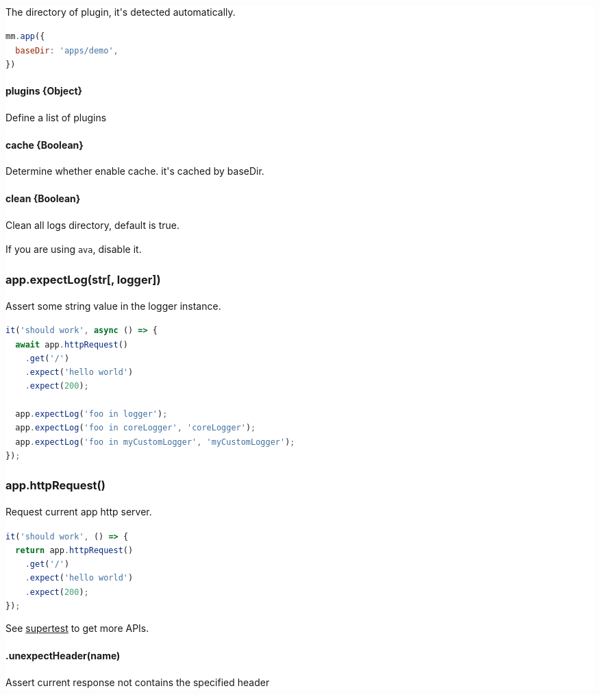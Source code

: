 The directory of plugin, it's detected automatically.

```js
mm.app({
  baseDir: 'apps/demo',
})
```

#### plugins {Object}

Define a list of plugins

#### cache {Boolean}

Determine whether enable cache. it's cached by baseDir.

#### clean {Boolean}

Clean all logs directory, default is true.

If you are using `ava`, disable it.

### app.expectLog(str[, logger])

Assert some string value in the logger instance.

```js
it('should work', async () => {
  await app.httpRequest()
    .get('/')
    .expect('hello world')
    .expect(200);

  app.expectLog('foo in logger');
  app.expectLog('foo in coreLogger', 'coreLogger');
  app.expectLog('foo in myCustomLogger', 'myCustomLogger');
});
```

### app.httpRequest()

Request current app http server.

```js
it('should work', () => {
  return app.httpRequest()
    .get('/')
    .expect('hello world')
    .expect(200);
});
```

See [supertest](https://github.com/visionmedia/supertest) to get more APIs.

#### .unexpectHeader(name)

Assert current response not contains the specified header


[npm-image]: https://img.shields.io/npm/v/egg-mock.svg?style=flat-square
[npm-url]: https://npmjs.org/package/egg-mock
[travis-image]: https://img.shields.io/travis/eggjs/egg-mock.svg?style=flat-square
[travis-url]: https://travis-ci.org/eggjs/egg-mock
[codecov-image]: https://codecov.io/github/eggjs/egg-mock/coverage.svg?branch=master
[codecov-url]: https://codecov.io/github/eggjs/egg-mock?branch=master
[david-image]: https://img.shields.io/david/eggjs/egg-mock.svg?style=flat-square
[david-url]: https://david-dm.org/eggjs/egg-mock
[snyk-image]: https://snyk.io/test/npm/egg-mock/badge.svg?style=flat-square
[snyk-url]: https://snyk.io/test/npm/egg-mock
[download-image]: https://img.shields.io/npm/dm/egg-mock.svg?style=flat-square
[download-url]: https://npmjs.org/package/egg-mock
